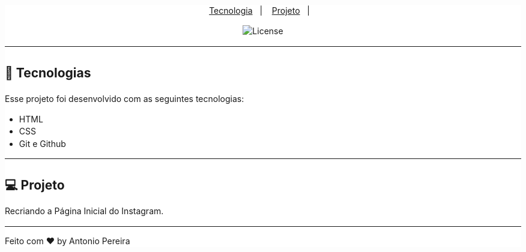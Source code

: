 <p align="center">
  <a href="#-tecnologias">Tecnologia</a>&nbsp;&nbsp;&nbsp;|&nbsp;&nbsp;&nbsp;
  <a href="#-projeto">Projeto</a>&nbsp;&nbsp;&nbsp;|&nbsp;&nbsp;&nbsp;
</p>

<p align="center">
  <img alt="License" src="https://img.shields.io/static/v1?label=license&message=MIT&color=49AA26&labelColor=000000">
</p>

<hr>


## 🚀 Tecnologias

Esse projeto foi desenvolvido com as seguintes tecnologias:

- HTML
- CSS
- Git e Github
<hr>


## 💻 Projeto

Recriando a Página Inicial do Instagram.

---

Feito com ♥ by Antonio Pereira
